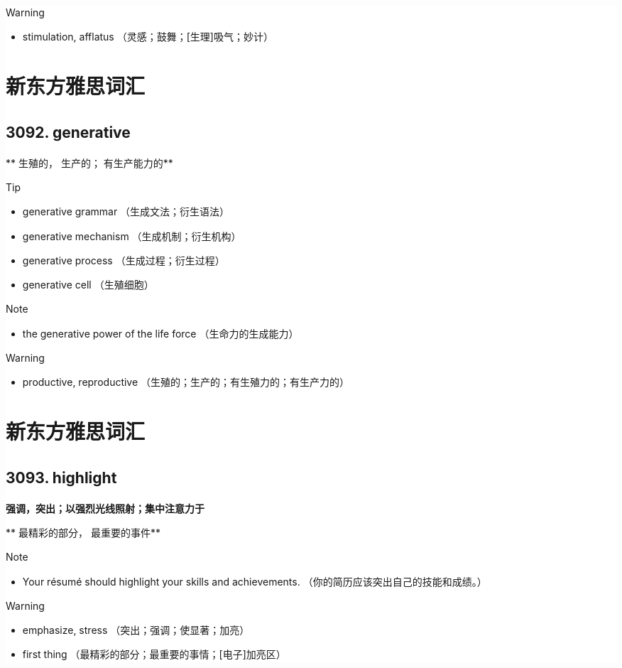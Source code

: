 > [!WARNING]
>
> - stimulation, afflatus （灵感；鼓舞；[生理]吸气；妙计）
>

# 新东方雅思词汇

## 3092. generative

** 生殖的， 生产的； 有生产能力的**

> [!TIP]
>
> - generative grammar （生成文法；衍生语法）
>
> - generative mechanism （生成机制；衍生机构）
>
> - generative process （生成过程；衍生过程）
>
> - generative cell （生殖细胞）
>

> [!NOTE]
>
> - the generative power of the life force （生命力的生成能力）
>

> [!WARNING]
>
> - productive, reproductive （生殖的；生产的；有生殖力的；有生产力的）
>

# 新东方雅思词汇

## 3093. highlight

**强调，突出；以强烈光线照射；集中注意力于**

** 最精彩的部分， 最重要的事件**

> [!NOTE]
>
> - Your résumé should highlight your skills and achievements. （你的简历应该突出自己的技能和成绩。）
>

> [!WARNING]
>
> - emphasize, stress （突出；强调；使显著；加亮）
>
> - first thing （最精彩的部分；最重要的事情；[电子]加亮区）
>
